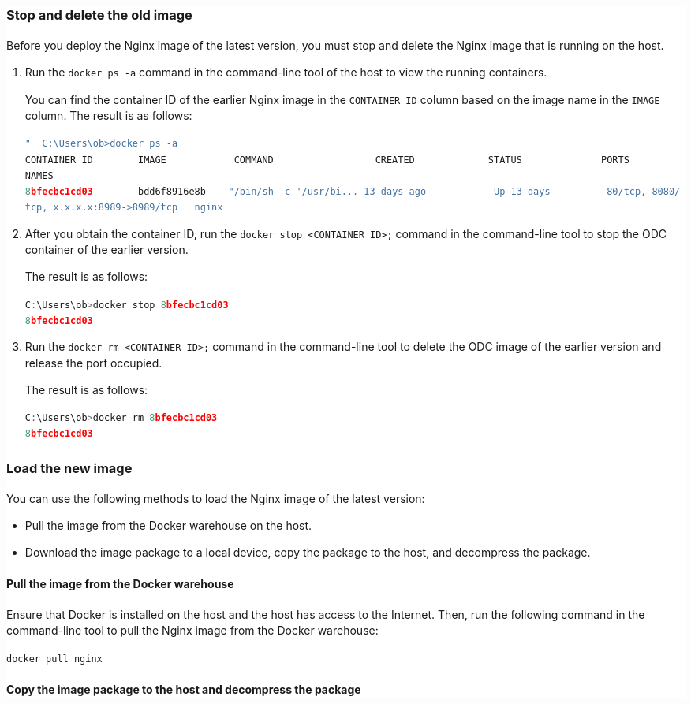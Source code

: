 ### Stop and delete the old image

Before you deploy the Nginx image of the latest version, you must stop and delete the Nginx image that is running on the host.

1. Run the `docker ps -a` command in the command-line tool of the host to view the running containers.

   You can find the container ID of the earlier Nginx image in the `CONTAINER ID` column based on the image name in the `IMAGE` column. The result is as follows:

   ```javascript
   "  C:\Users\ob>docker ps -a
   CONTAINER ID        IMAGE            COMMAND                  CREATED             STATUS              PORTS                                      NAMES
   8bfecbc1cd03        bdd6f8916e8b    "/bin/sh -c '/usr/bi... 13 days ago            Up 13 days          80/tcp, 8080/tcp, x.x.x.x:8989->8989/tcp   nginx
   ```

2. After you obtain the container ID, run the `docker stop <CONTAINER ID>;` command in the command-line tool to stop the ODC container of the earlier version.

   The result is as follows:

   ```javascript
   C:\Users\ob>docker stop 8bfecbc1cd03
   8bfecbc1cd03
   ```

3. Run the `docker rm <CONTAINER ID>;` command in the command-line tool to delete the ODC image of the earlier version and release the port occupied.

   The result is as follows:

   ```javascript
   C:\Users\ob>docker rm 8bfecbc1cd03
   8bfecbc1cd03
   ```

### Load the new image

You can use the following methods to load the Nginx image of the latest version:

* Pull the image from the Docker warehouse on the host.

* Download the image package to a local device, copy the package to the host, and decompress the package.

#### Pull the image from the Docker warehouse

Ensure that Docker is installed on the host and the host has access to the Internet. Then, run the following command in the command-line tool to pull the Nginx image from the Docker warehouse:

```javascript
docker pull nginx
```

#### Copy the image package to the host and decompress the package
